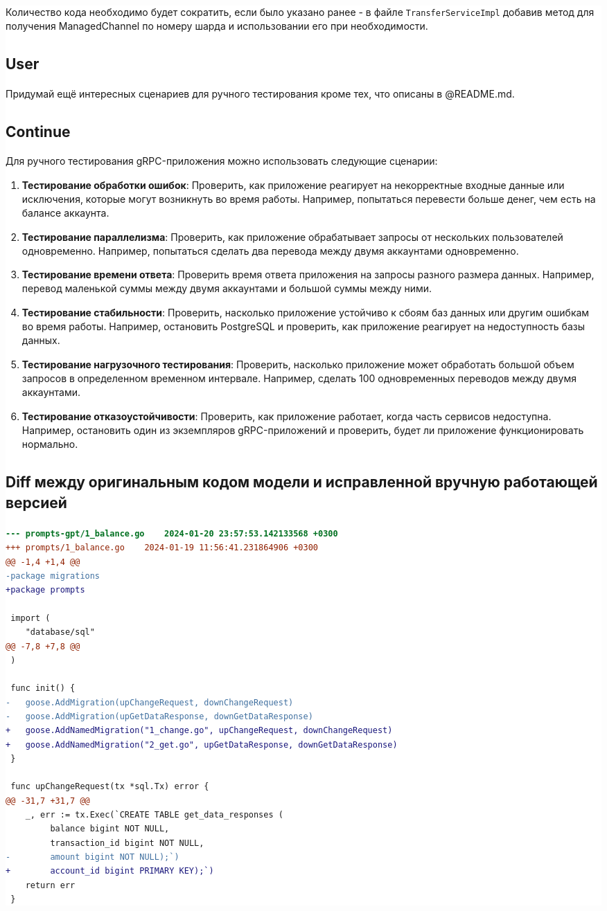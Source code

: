 Количество кода необходимо будет сократить, если было указано ранее - в файле `TransferServiceImpl` добавив метод для получения ManagedChannel по номеру шарда и использовании его при необходимости.

## User

Придумай ещё интересных сценариев для ручного тестирования кроме тех, что описаны в @README.md.

## Continue

Для ручного тестирования gRPC-приложения можно использовать следующие сценарии:

1. **Тестирование обработки ошибок**: Проверить, как приложение реагирует на некорректные входные данные или исключения, которые могут возникнуть во время работы. Например, попытаться перевести больше денег, чем есть на балансе аккаунта.

2. **Тестирование параллелизма**: Проверить, как приложение обрабатывает запросы от нескольких пользователей одновременно. Например, попытаться сделать два перевода между двумя аккаунтами одновременно.

3. **Тестирование времени ответа**: Проверить время ответа приложения на запросы разного размера данных. Например, перевод маленькой суммы между двумя аккаунтами и большой суммы между ними.

4. **Тестирование стабильности**: Проверить, насколько приложение устойчиво к сбоям баз данных или другим ошибкам во время работы. Например, остановить PostgreSQL и проверить, как приложение реагирует на недоступность базы данных.

5. **Тестирование нагрузочного тестирования**: Проверить, насколько приложение может обработать большой объем запросов в определенном временном интервале. Например, сделать 100 одновременных переводов между двумя аккаунтами.

6. **Тестирование отказоустойчивости**: Проверить, как приложение работает, когда часть сервисов недоступна. Например, остановить один из экземпляров gRPC-приложений и проверить, будет ли приложение функционировать нормально.


## Diff между оригинальным кодом модели и исправленной вручную работающей версией

```diff name="GPT.diff"
--- prompts-gpt/1_balance.go	2024-01-20 23:57:53.142133568 +0300
+++ prompts/1_balance.go	2024-01-19 11:56:41.231864906 +0300
@@ -1,4 +1,4 @@
-package migrations
+package prompts
 
 import (
 	"database/sql"
@@ -7,8 +7,8 @@
 )
 
 func init() {
-	goose.AddMigration(upChangeRequest, downChangeRequest)
-	goose.AddMigration(upGetDataResponse, downGetDataResponse)
+	goose.AddNamedMigration("1_change.go", upChangeRequest, downChangeRequest)
+	goose.AddNamedMigration("2_get.go", upGetDataResponse, downGetDataResponse)
 }
 
 func upChangeRequest(tx *sql.Tx) error {
@@ -31,7 +31,7 @@
 	_, err := tx.Exec(`CREATE TABLE get_data_responses (
         balance bigint NOT NULL,
         transaction_id bigint NOT NULL,
-        amount bigint NOT NULL);`)
+        account_id bigint PRIMARY KEY);`)
 	return err
 }
```